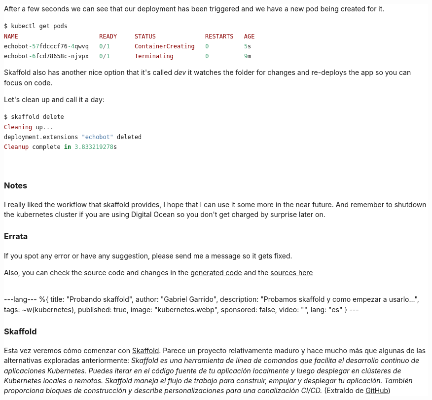 After a few seconds we can see that our deployment has been triggered and we have a new pod being created for it.
```elixir
$ kubectl get pods
NAME                       READY     STATUS              RESTARTS   AGE
echobot-57fdcccf76-4qwvq   0/1       ContainerCreating   0          5s
echobot-6fcd78658c-njvpx   0/1       Terminating         0          9m
```
Skaffold also has another nice option that it's called _dev_ it watches the folder for changes and re-deploys the app so you can focus on code.
<br />

Let's clean up and call it a day:
```elixir
$ skaffold delete
Cleaning up...
deployment.extensions "echobot" deleted
Cleanup complete in 3.833219278s
```
<br />

### Notes
I really liked the workflow that skaffold provides, I hope that I can use it some more in the near future. And remember to shutdown the kubernetes cluster if you are using Digital Ocean so you don't get charged by surprise later on.
<br />

### Errata
If you spot any error or have any suggestion, please send me a message so it gets fixed.

Also, you can check the source code and changes in the [generated code](https://github.com/kainlite/kainlite.github.io) and the [sources here](https://github.com/kainlite/blog)

<br />
---lang---
%{
  title: "Probando skaffold",
  author: "Gabriel Garrido",
  description: "Probamos skaffold y como empezar a usarlo...",
  tags: ~w(kubernetes),
  published: true,
  image: "kubernetes.webp",
  sponsored: false,
  video: "",
  lang: "es"
}
---

### **Skaffold**

Esta vez veremos cómo comenzar con [Skaffold](https://github.com/GoogleContainerTools/skaffold). Parece un proyecto relativamente maduro y hace mucho más que algunas de las alternativas exploradas anteriormente: _Skaffold es una herramienta de línea de comandos que facilita el desarrollo continuo de aplicaciones Kubernetes. Puedes iterar en el código fuente de tu aplicación localmente y luego desplegar en clústeres de Kubernetes locales o remotos. Skaffold maneja el flujo de trabajo para construir, empujar y desplegar tu aplicación. También proporciona bloques de construcción y describe personalizaciones para una canalización CI/CD._ (Extraído de [GitHub](https://github.com/GoogleContainerTools/skaffold))
<br />
